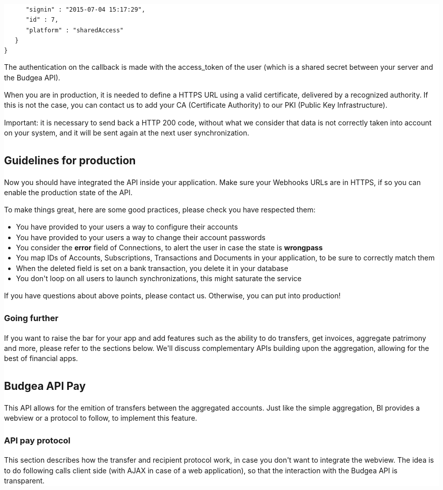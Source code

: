 ```http
      "signin" : "2015-07-04 15:17:29",
      "id" : 7,
      "platform" : "sharedAccess"
   }
}
```
The authentication on the callback is made with the access_token of the user (which is a shared secret between your server and the Budgea API).

When you are in production, it is needed to define a HTTPS URL using a valid certificate, delivered by a recognized authority. If this is not the case, you can contact us to add your CA (Certificate Authority) to our PKI (Public Key Infrastructure).

Important: it is necessary to send back a HTTP 200 code, without what we consider that data is not correctly taken into account on your system, and it will be sent again at the next user synchronization.

## Guidelines for production
Now you should have integrated the API inside your application. Make sure your Webhooks URLs are in HTTPS, if so you can enable the production state of the API.

To make things great, here are some good practices, please check you have respected them:
- You have provided to your users a way to configure their accounts
- You have provided to your users a way to change their account passwords
- You consider the **error** field of Connections, to alert the user in case the state is **wrongpass**
- You map IDs of Accounts, Subscriptions, Transactions and Documents in your application, to be sure to correctly match them
- When the deleted field is set on a bank transaction, you delete it in your database
- You don't loop on all users to launch synchronizations, this might saturate the service

If you have questions about above points, please contact us. Otherwise, you can put into production!

### Going further
If you want to raise the bar for your app and add features such as the ability to do transfers, get invoices, aggregate patrimony and more, please refer to the sections below.
We'll discuss complementary APIs building upon the aggregation, allowing for the best of financial apps.

## Budgea API Pay
This API allows for the emition of transfers between the aggregated accounts.
Just like the simple aggregation, BI provides a webview or a protocol to follow, to implement this feature.

### API pay protocol
This section describes how the transfer and recipient protocol work, in case you don't want to integrate the webview.
The idea is to do following calls client side (with AJAX in case of a web application), so that the interaction with the Budgea API is transparent.

